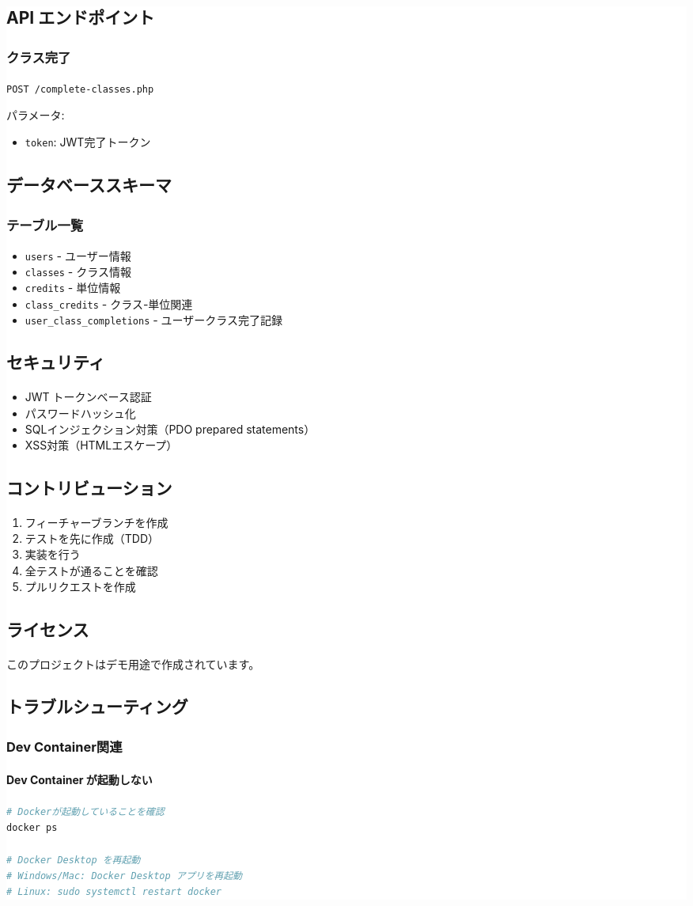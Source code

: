 ## API エンドポイント

### クラス完了

```
POST /complete-classes.php
```

パラメータ:
- `token`: JWT完了トークン

## データベーススキーマ

### テーブル一覧

- `users` - ユーザー情報
- `classes` - クラス情報
- `credits` - 単位情報
- `class_credits` - クラス-単位関連
- `user_class_completions` - ユーザークラス完了記録

## セキュリティ

- JWT トークンベース認証
- パスワードハッシュ化
- SQLインジェクション対策（PDO prepared statements）
- XSS対策（HTMLエスケープ）

## コントリビューション

1. フィーチャーブランチを作成
2. テストを先に作成（TDD）
3. 実装を行う
4. 全テストが通ることを確認
5. プルリクエストを作成

## ライセンス

このプロジェクトはデモ用途で作成されています。

## トラブルシューティング

### Dev Container関連

#### Dev Container が起動しない
```bash
# Dockerが起動していることを確認
docker ps

# Docker Desktop を再起動
# Windows/Mac: Docker Desktop アプリを再起動
# Linux: sudo systemctl restart docker
```
